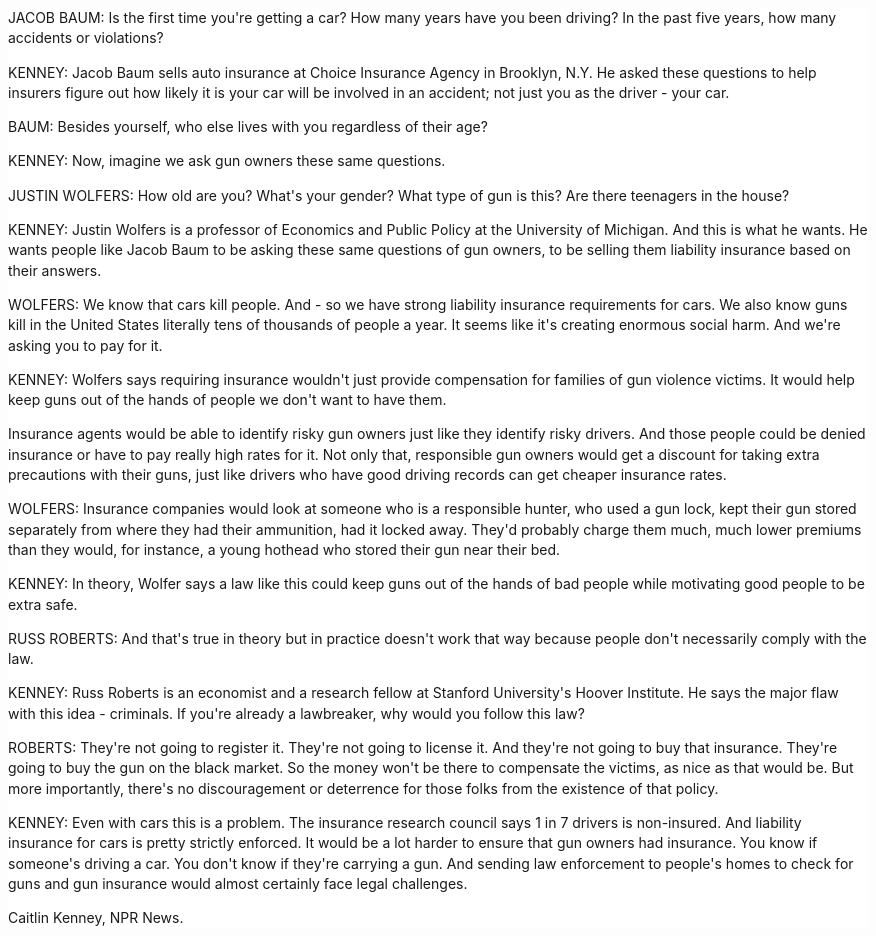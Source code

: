 JACOB BAUM: Is the first time you're getting a car? How many years have you been driving? In the past five years, how many accidents or violations?

KENNEY: Jacob Baum sells auto insurance at Choice Insurance Agency in Brooklyn, N.Y. He asked these questions to help insurers figure out how likely it is your car will be involved in an accident; not just you as the driver - your car.

BAUM: Besides yourself, who else lives with you regardless of their age?

KENNEY: Now, imagine we ask gun owners these same questions.

JUSTIN WOLFERS: How old are you? What's your gender? What type of gun is this? Are there teenagers in the house?

KENNEY: Justin Wolfers is a professor of Economics and Public Policy at the University of Michigan. And this is what he wants. He wants people like Jacob Baum to be asking these same questions of gun owners, to be selling them liability insurance based on their answers.

WOLFERS: We know that cars kill people. And - so we have strong liability insurance requirements for cars. We also know guns kill in the United States literally tens of thousands of people a year. It seems like it's creating enormous social harm. And we're asking you to pay for it.

KENNEY: Wolfers says requiring insurance wouldn't just provide compensation for families of gun violence victims. It would help keep guns out of the hands of people we don't want to have them.

Insurance agents would be able to identify risky gun owners just like they identify risky drivers. And those people could be denied insurance or have to pay really high rates for it. Not only that, responsible gun owners would get a discount for taking extra precautions with their guns, just like drivers who have good driving records can get cheaper insurance rates.

WOLFERS: Insurance companies would look at someone who is a responsible hunter, who used a gun lock, kept their gun stored separately from where they had their ammunition, had it locked away. They'd probably charge them much, much lower premiums than they would, for instance, a young hothead who stored their gun near their bed.

KENNEY: In theory, Wolfer says a law like this could keep guns out of the hands of bad people while motivating good people to be extra safe.

RUSS ROBERTS: And that's true in theory but in practice doesn't work that way because people don't necessarily comply with the law.

KENNEY: Russ Roberts is an economist and a research fellow at Stanford University's Hoover Institute. He says the major flaw with this idea - criminals. If you're already a lawbreaker, why would you follow this law?

ROBERTS: They're not going to register it. They're not going to license it. And they're not going to buy that insurance. They're going to buy the gun on the black market. So the money won't be there to compensate the victims, as nice as that would be. But more importantly, there's no discouragement or deterrence for those folks from the existence of that policy.

KENNEY: Even with cars this is a problem. The insurance research council says 1 in 7 drivers is non-insured. And liability insurance for cars is pretty strictly enforced. It would be a lot harder to ensure that gun owners had insurance. You know if someone's driving a car. You don't know if they're carrying a gun. And sending law enforcement to people's homes to check for guns and gun insurance would almost certainly face legal challenges.

Caitlin Kenney, NPR News.
